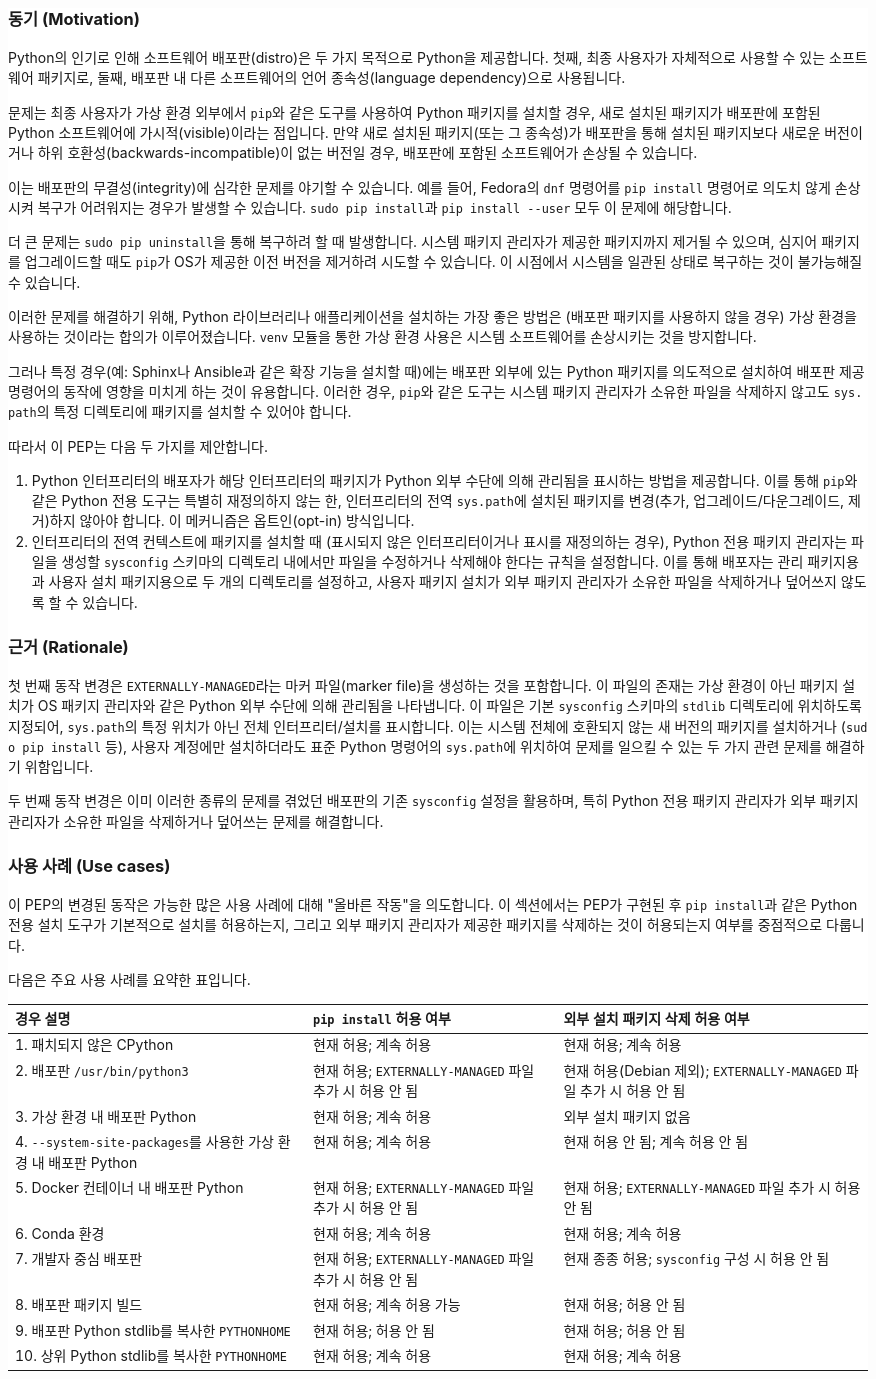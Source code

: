 ### 동기 (Motivation)
Python의 인기로 인해 소프트웨어 배포판(distro)은 두 가지 목적으로 Python을 제공합니다. 첫째, 최종 사용자가 자체적으로 사용할 수 있는 소프트웨어 패키지로, 둘째, 배포판 내 다른 소프트웨어의 언어 종속성(language dependency)으로 사용됩니다.

문제는 최종 사용자가 가상 환경 외부에서 `pip`와 같은 도구를 사용하여 Python 패키지를 설치할 경우, 새로 설치된 패키지가 배포판에 포함된 Python 소프트웨어에 가시적(visible)이라는 점입니다. 만약 새로 설치된 패키지(또는 그 종속성)가 배포판을 통해 설치된 패키지보다 새로운 버전이거나 하위 호환성(backwards-incompatible)이 없는 버전일 경우, 배포판에 포함된 소프트웨어가 손상될 수 있습니다.

이는 배포판의 무결성(integrity)에 심각한 문제를 야기할 수 있습니다. 예를 들어, Fedora의 `dnf` 명령어를 `pip install` 명령어로 의도치 않게 손상시켜 복구가 어려워지는 경우가 발생할 수 있습니다. `sudo pip install`과 `pip install --user` 모두 이 문제에 해당합니다.

더 큰 문제는 `sudo pip uninstall`을 통해 복구하려 할 때 발생합니다. 시스템 패키지 관리자가 제공한 패키지까지 제거될 수 있으며, 심지어 패키지를 업그레이드할 때도 `pip`가 OS가 제공한 이전 버전을 제거하려 시도할 수 있습니다. 이 시점에서 시스템을 일관된 상태로 복구하는 것이 불가능해질 수 있습니다.

이러한 문제를 해결하기 위해, Python 라이브러리나 애플리케이션을 설치하는 가장 좋은 방법은 (배포판 패키지를 사용하지 않을 경우) 가상 환경을 사용하는 것이라는 합의가 이루어졌습니다. `venv` 모듈을 통한 가상 환경 사용은 시스템 소프트웨어를 손상시키는 것을 방지합니다.

그러나 특정 경우(예: Sphinx나 Ansible과 같은 확장 기능을 설치할 때)에는 배포판 외부에 있는 Python 패키지를 의도적으로 설치하여 배포판 제공 명령어의 동작에 영향을 미치게 하는 것이 유용합니다. 이러한 경우, `pip`와 같은 도구는 시스템 패키지 관리자가 소유한 파일을 삭제하지 않고도 `sys.path`의 특정 디렉토리에 패키지를 설치할 수 있어야 합니다.

따라서 이 PEP는 다음 두 가지를 제안합니다.
1.  Python 인터프리터의 배포자가 해당 인터프리터의 패키지가 Python 외부 수단에 의해 관리됨을 표시하는 방법을 제공합니다. 이를 통해 `pip`와 같은 Python 전용 도구는 특별히 재정의하지 않는 한, 인터프리터의 전역 `sys.path`에 설치된 패키지를 변경(추가, 업그레이드/다운그레이드, 제거)하지 않아야 합니다. 이 메커니즘은 옵트인(opt-in) 방식입니다.
2.  인터프리터의 전역 컨텍스트에 패키지를 설치할 때 (표시되지 않은 인터프리터이거나 표시를 재정의하는 경우), Python 전용 패키지 관리자는 파일을 생성할 `sysconfig` 스키마의 디렉토리 내에서만 파일을 수정하거나 삭제해야 한다는 규칙을 설정합니다. 이를 통해 배포자는 관리 패키지용과 사용자 설치 패키지용으로 두 개의 디렉토리를 설정하고, 사용자 패키지 설치가 외부 패키지 관리자가 소유한 파일을 삭제하거나 덮어쓰지 않도록 할 수 있습니다.

### 근거 (Rationale)

첫 번째 동작 변경은 `EXTERNALLY-MANAGED`라는 마커 파일(marker file)을 생성하는 것을 포함합니다. 이 파일의 존재는 가상 환경이 아닌 패키지 설치가 OS 패키지 관리자와 같은 Python 외부 수단에 의해 관리됨을 나타냅니다. 이 파일은 기본 `sysconfig` 스키마의 `stdlib` 디렉토리에 위치하도록 지정되어, `sys.path`의 특정 위치가 아닌 전체 인터프리터/설치를 표시합니다. 이는 시스템 전체에 호환되지 않는 새 버전의 패키지를 설치하거나 (`sudo pip install` 등), 사용자 계정에만 설치하더라도 표준 Python 명령어의 `sys.path`에 위치하여 문제를 일으킬 수 있는 두 가지 관련 문제를 해결하기 위함입니다.

두 번째 동작 변경은 이미 이러한 종류의 문제를 겪었던 배포판의 기존 `sysconfig` 설정을 활용하며, 특히 Python 전용 패키지 관리자가 외부 패키지 관리자가 소유한 파일을 삭제하거나 덮어쓰는 문제를 해결합니다.

### 사용 사례 (Use cases)
이 PEP의 변경된 동작은 가능한 많은 사용 사례에 대해 "올바른 작동"을 의도합니다. 이 섹션에서는 PEP가 구현된 후 `pip install`과 같은 Python 전용 설치 도구가 기본적으로 설치를 허용하는지, 그리고 외부 패키지 관리자가 제공한 패키지를 삭제하는 것이 허용되는지 여부를 중점적으로 다룹니다.

다음은 주요 사용 사례를 요약한 표입니다.

| 경우 설명                    | `pip install` 허용 여부 | 외부 설치 패키지 삭제 허용 여부 |
| :--------------------------- | :--------------------- | :----------------------------- |
| 1. 패치되지 않은 CPython     | 현재 허용; 계속 허용   | 현재 허용; 계속 허용           |
| 2. 배포판 `/usr/bin/python3` | 현재 허용; `EXTERNALLY-MANAGED` 파일 추가 시 허용 안 됨 | 현재 허용(Debian 제외); `EXTERNALLY-MANAGED` 파일 추가 시 허용 안 됨 |
| 3. 가상 환경 내 배포판 Python | 현재 허용; 계속 허용   | 외부 설치 패키지 없음          |
| 4. `--system-site-packages`를 사용한 가상 환경 내 배포판 Python | 현재 허용; 계속 허용   | 현재 허용 안 됨; 계속 허용 안 됨 |
| 5. Docker 컨테이너 내 배포판 Python | 현재 허용; `EXTERNALLY-MANAGED` 파일 추가 시 허용 안 됨 | 현재 허용; `EXTERNALLY-MANAGED` 파일 추가 시 허용 안 됨 |
| 6. Conda 환경               | 현재 허용; 계속 허용   | 현재 허용; 계속 허용           |
| 7. 개발자 중심 배포판        | 현재 허용; `EXTERNALLY-MANAGED` 파일 추가 시 허용 안 됨 | 현재 종종 허용; `sysconfig` 구성 시 허용 안 됨 |
| 8. 배포판 패키지 빌드        | 현재 허용; 계속 허용 가능 | 현재 허용; 허용 안 됨          |
| 9. 배포판 Python stdlib를 복사한 `PYTHONHOME` | 현재 허용; 허용 안 됨          | 현재 허용; 허용 안 됨          |
| 10. 상위 Python stdlib를 복사한 `PYTHONHOME` | 현재 허용; 계속 허용   | 현재 허용; 계속 허용           |
